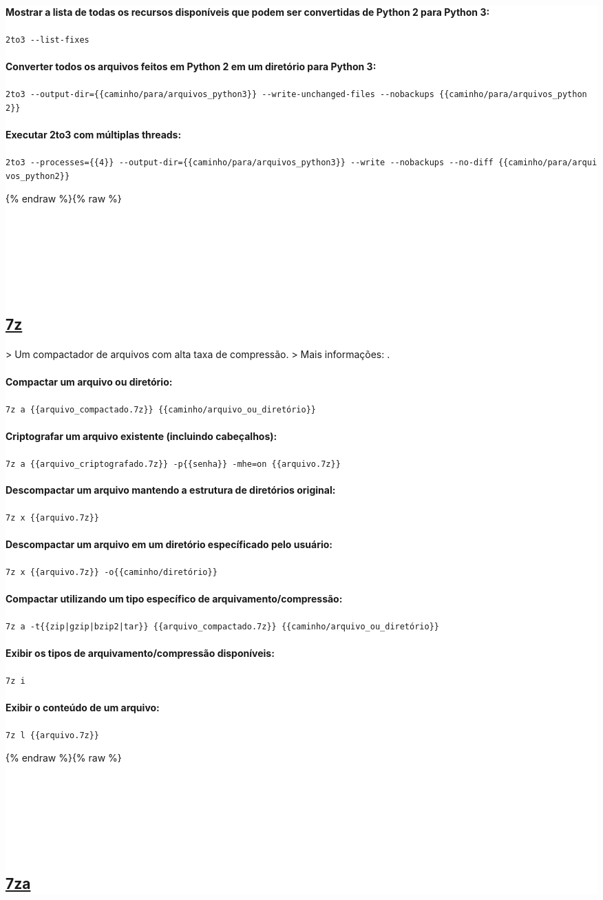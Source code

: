 #### Mostrar a lista de todas os recursos disponíveis que podem ser convertidas de Python 2 para Python 3:
```shell
2to3 --list-fixes
```
#### Converter todos os arquivos feitos em Python 2 em um diretório para Python 3:
```shell
2to3 --output-dir={{caminho/para/arquivos_python3}} --write-unchanged-files --nobackups {{caminho/para/arquivos_python2}}
```
#### Executar 2to3 com múltiplas threads:
```shell
2to3 --processes={{4}} --output-dir={{caminho/para/arquivos_python3}} --write --nobackups --no-diff {{caminho/para/arquivos_python2}}
```
{% endraw %}{% raw %}
<h2 id="7z">
  <a href="/pt_br/common/7z.html">7z</a> <a href="#7z"><svg class="icon">
    <use href="/assets/images/unicode_sprite.svg#link" />
  </svg></a>
</h2>
> Um compactador de arquivos com alta taxa de compressão.
> Mais informações: <https://www.7-zip.org/>.

#### Compactar um arquivo ou diretório:
```shell
7z a {{arquivo_compactado.7z}} {{caminho/arquivo_ou_diretório}}
```
#### Criptografar um arquivo existente (incluindo cabeçalhos):
```shell
7z a {{arquivo_criptografado.7z}} -p{{senha}} -mhe=on {{arquivo.7z}}
```
#### Descompactar um arquivo mantendo a estrutura de diretórios original:
```shell
7z x {{arquivo.7z}}
```
#### Descompactar um arquivo em um diretório específicado pelo usuário:
```shell
7z x {{arquivo.7z}} -o{{caminho/diretório}}
```
#### Compactar utilizando um tipo específico de arquivamento/compressão:
```shell
7z a -t{{zip|gzip|bzip2|tar}} {{arquivo_compactado.7z}} {{caminho/arquivo_ou_diretório}}
```
#### Exibir os tipos de arquivamento/compressão disponíveis:
```shell
7z i
```
#### Exibir o conteúdo de um arquivo:
```shell
7z l {{arquivo.7z}}
```
{% endraw %}{% raw %}
<h2 id="7za">
  <a href="/pt_br/common/7za.html">7za</a> <a href="#7za"><svg class="icon">
    <use href="/assets/images/unicode_sprite.svg#link" />
  </svg></a>
</h2>